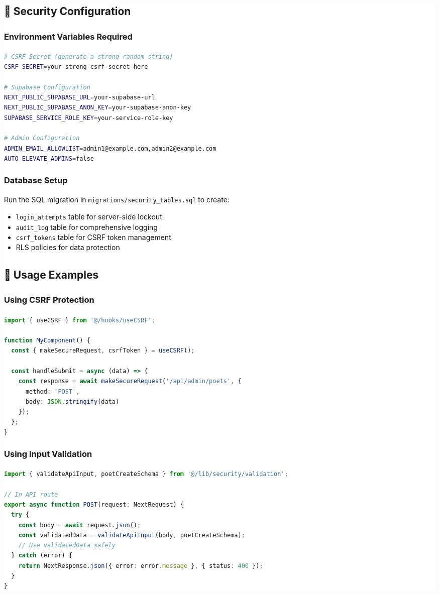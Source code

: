 ## 🔧 Security Configuration

### Environment Variables Required
```bash
# CSRF Secret (generate a strong random string)
CSRF_SECRET=your-strong-csrf-secret-here

# Supabase Configuration
NEXT_PUBLIC_SUPABASE_URL=your-supabase-url
NEXT_PUBLIC_SUPABASE_ANON_KEY=your-supabase-anon-key
SUPABASE_SERVICE_ROLE_KEY=your-service-role-key

# Admin Configuration
ADMIN_EMAIL_ALLOWLIST=admin1@example.com,admin2@example.com
AUTO_ELEVATE_ADMINS=false
```

### Database Setup
Run the SQL migration in `migrations/security_tables.sql` to create:
- `login_attempts` table for server-side lockout
- `audit_log` table for comprehensive logging
- `csrf_tokens` table for CSRF token management
- RLS policies for data protection

## 🚀 Usage Examples

### Using CSRF Protection
```typescript
import { useCSRF } from '@/hooks/useCSRF';

function MyComponent() {
  const { makeSecureRequest, csrfToken } = useCSRF();
  
  const handleSubmit = async (data) => {
    const response = await makeSecureRequest('/api/admin/poets', {
      method: 'POST',
      body: JSON.stringify(data)
    });
  };
}
```

### Using Input Validation
```typescript
import { validateApiInput, poetCreateSchema } from '@/lib/security/validation';

// In API route
export async function POST(request: NextRequest) {
  try {
    const body = await request.json();
    const validatedData = validateApiInput(body, poetCreateSchema);
    // Use validatedData safely
  } catch (error) {
    return NextResponse.json({ error: error.message }, { status: 400 });
  }
}
```
